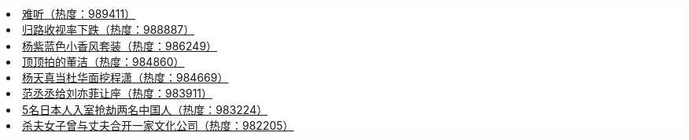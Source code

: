 <li>
<a href="https://s.weibo.com/weibo?q=%23%E9%9A%BE%E5%90%AC%23" target="weibo">
难听（热度：989411）
</a>
</li>

<li>
<a href="https://s.weibo.com/weibo?q=%23%E5%BD%92%E8%B7%AF%E6%94%B6%E8%A7%86%E7%8E%87%E4%B8%8B%E8%B7%8C%23" target="weibo">
归路收视率下跌（热度：988887）
</a>
</li>

<li>
<a href="https://s.weibo.com/weibo?q=%23%E6%9D%A8%E7%B4%AB%E8%93%9D%E8%89%B2%E5%B0%8F%E9%A6%99%E9%A3%8E%E5%A5%97%E8%A3%85%23" target="weibo">
杨紫蓝色小香风套装（热度：986249）
</a>
</li>

<li>
<a href="https://s.weibo.com/weibo?q=%23%E9%A1%B6%E9%A1%B6%E6%8B%8D%E7%9A%84%E8%91%A3%E6%B4%81%23" target="weibo">
顶顶拍的董洁（热度：984860）
</a>
</li>

<li>
<a href="https://s.weibo.com/weibo?q=%23%E6%9D%A8%E5%A4%A9%E7%9C%9F%E5%BD%93%E6%9D%9C%E5%8D%8E%E9%9D%A2%E6%8C%96%E7%A8%8B%E6%BD%87%23" target="weibo">
杨天真当杜华面挖程潇（热度：984669）
</a>
</li>

<li>
<a href="https://s.weibo.com/weibo?q=%23%E8%8C%83%E4%B8%9E%E4%B8%9E%E7%BB%99%E5%88%98%E4%BA%A6%E8%8F%B2%E8%AE%A9%E5%BA%A7%23" target="weibo">
范丞丞给刘亦菲让座（热度：983911）
</a>
</li>

<li>
<a href="https://s.weibo.com/weibo?q=%235%E5%90%8D%E6%97%A5%E6%9C%AC%E4%BA%BA%E5%85%A5%E5%AE%A4%E6%8A%A2%E5%8A%AB%E4%B8%A4%E5%90%8D%E4%B8%AD%E5%9B%BD%E4%BA%BA%23" target="weibo">
5名日本人入室抢劫两名中国人（热度：983224）
</a>
</li>

<li>
<a href="https://s.weibo.com/weibo?q=%23%E6%9D%80%E5%A4%AB%E5%A5%B3%E5%AD%90%E6%9B%BE%E4%B8%8E%E4%B8%88%E5%A4%AB%E5%90%88%E5%BC%80%E4%B8%80%E5%AE%B6%E6%96%87%E5%8C%96%E5%85%AC%E5%8F%B8%23" target="weibo">
杀夫女子曾与丈夫合开一家文化公司（热度：982205）
</a>
</li>

